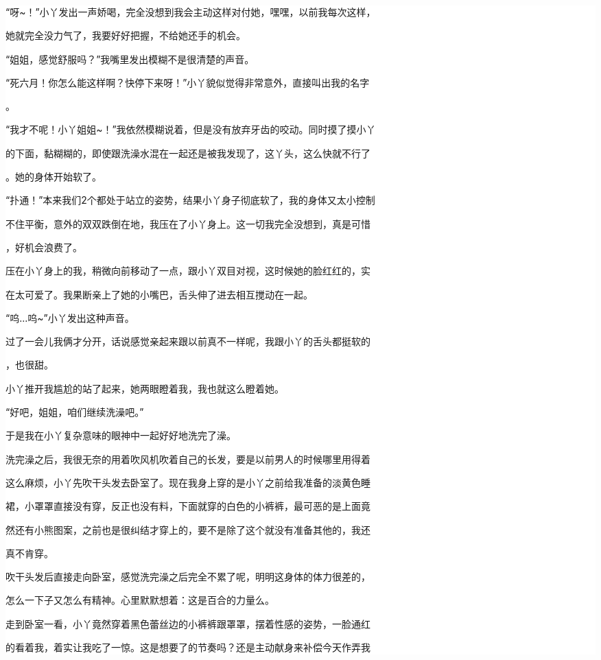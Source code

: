 

“呀~！”小丫发出一声娇喝，完全没想到我会主动这样对付她，嘿嘿，以前我每次这样，

她就完全没力气了，我要好好把握，不给她还手的机会。

“姐姐，感觉舒服吗？”我嘴里发出模糊不是很清楚的声音。

“死六月！你怎么能这样啊？快停下来呀！”小丫貌似觉得非常意外，直接叫出我的名字

。

“我才不呢！小丫姐姐~！”我依然模糊说着，但是没有放弃牙齿的咬动。同时摸了摸小丫

的下面，黏糊糊的，即使跟洗澡水混在一起还是被我发现了，这丫头，这么快就不行了

。她的身体开始软了。



“扑通！”本来我们2个都处于站立的姿势，结果小丫身子彻底软了，我的身体又太小控制

不住平衡，意外的双双跌倒在地，我压在了小丫身上。这一切我完全没想到，真是可惜

，好机会浪费了。

压在小丫身上的我，稍微向前移动了一点，跟小丫双目对视，这时候她的脸红红的，实

在太可爱了。我果断亲上了她的小嘴巴，舌头伸了进去相互搅动在一起。



“呜...呜~”小丫发出这种声音。



过了一会儿我俩才分开，话说感觉亲起来跟以前真不一样呢，我跟小丫的舌头都挺软的

，也很甜。

小丫推开我尴尬的站了起来，她两眼瞪着我，我也就这么瞪着她。

“好吧，姐姐，咱们继续洗澡吧。”



于是我在小丫复杂意味的眼神中一起好好地洗完了澡。





洗完澡之后，我很无奈的用着吹风机吹着自己的长发，要是以前男人的时候哪里用得着

这么麻烦，小丫先吹干头发去卧室了。现在我身上穿的是小丫之前给我准备的淡黄色睡

裙，小罩罩直接没有穿，反正也没有料，下面就穿的白色的小裤裤，最可恶的是上面竟

然还有小熊图案，之前也是很纠结才穿上的，要不是除了这个就没有准备其他的，我还

真不肯穿。

吹干头发后直接走向卧室，感觉洗完澡之后完全不累了呢，明明这身体的体力很差的，

怎么一下子又怎么有精神。心里默默想着：这是百合的力量么。

走到卧室一看，小丫竟然穿着黑色蕾丝边的小裤裤跟罩罩，摆着性感的姿势，一脸通红

的看着我，着实让我吃了一惊。这是想要了的节奏吗？还是主动献身来补偿今天作弄我

